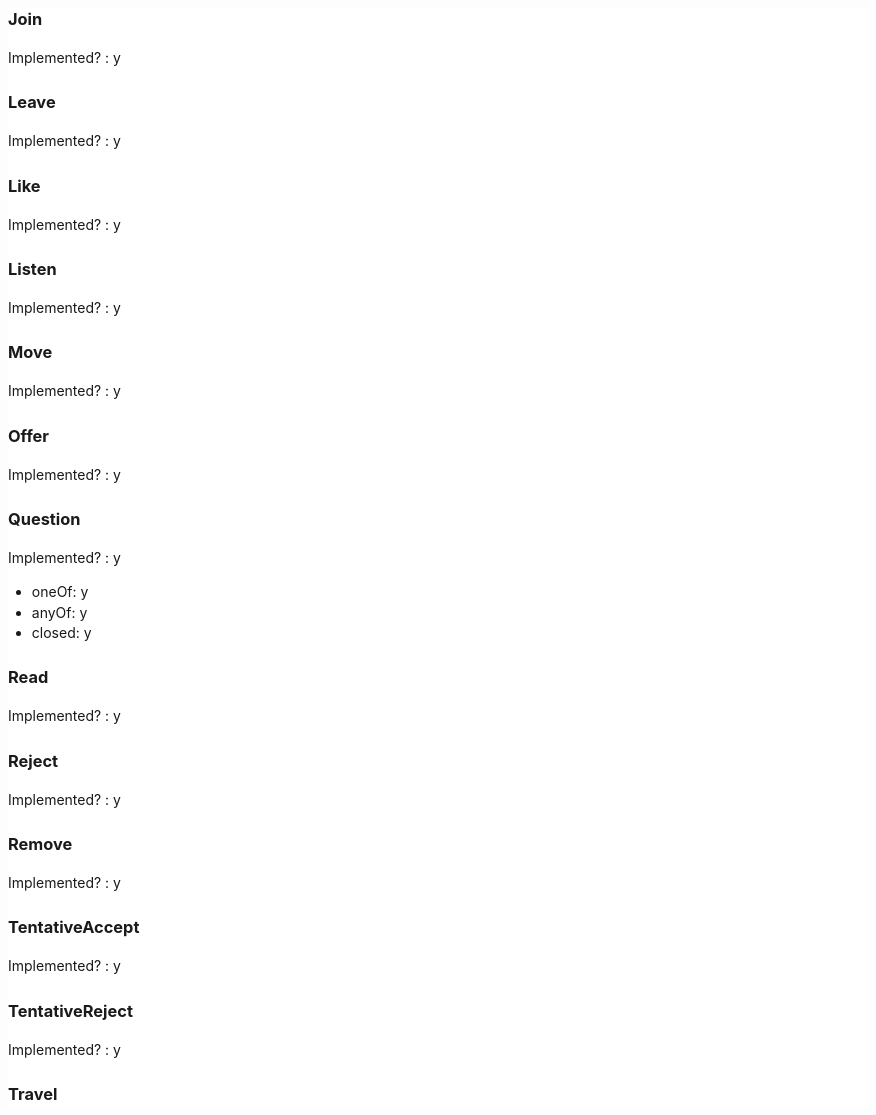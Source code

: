 ### Join

Implemented? : y

### Leave

Implemented? : y

### Like

Implemented? : y

### Listen

Implemented? : y

### Move

Implemented? : y

### Offer

Implemented? : y

### Question

Implemented? : y

* oneOf: y
* anyOf: y
* closed: y

### Read

Implemented? : y

### Reject

Implemented? : y

### Remove

Implemented? : y

### TentativeAccept

Implemented? : y

### TentativeReject

Implemented? : y

### Travel
